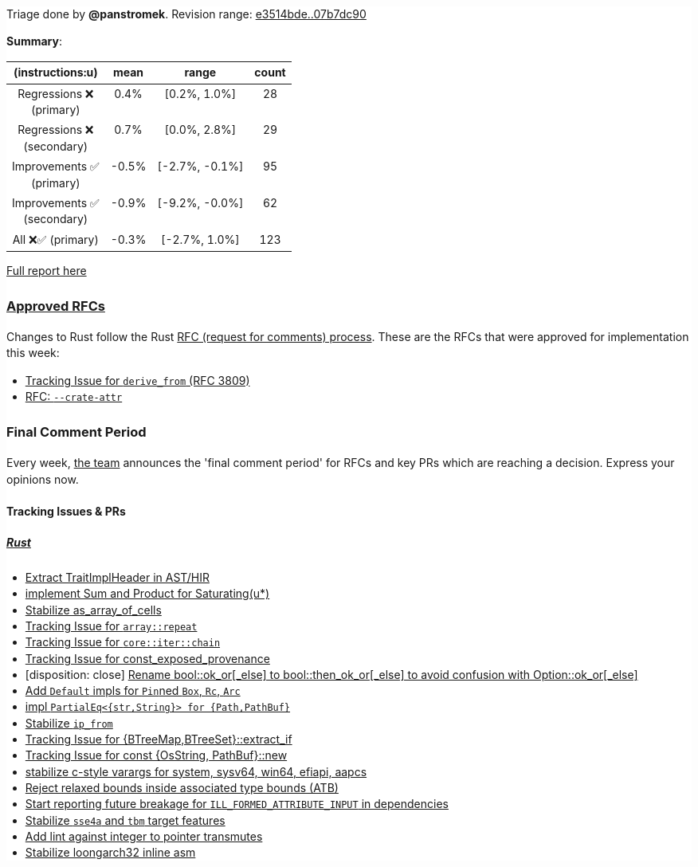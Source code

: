 Triage done by **@panstromek**.
Revision range: [e3514bde..07b7dc90](https://perf.rust-lang.org/?start=e3514bde96d2d13586337a48db77fa64b850d249&end=07b7dc90ee4df5815dbb91ef8e98cb93571230f5&absolute=false&stat=instructions%3Au)

**Summary**:

| (instructions:u)                   | mean  | range          | count |
|:----------------------------------:|:-----:|:--------------:|:-----:|
| Regressions ❌ <br /> (primary)    | 0.4%  | [0.2%, 1.0%]   | 28    |
| Regressions ❌ <br /> (secondary)  | 0.7%  | [0.0%, 2.8%]   | 29    |
| Improvements ✅ <br /> (primary)   | -0.5% | [-2.7%, -0.1%] | 95    |
| Improvements ✅ <br /> (secondary) | -0.9% | [-9.2%, -0.0%] | 62    |
| All ❌✅ (primary)                 | -0.3% | [-2.7%, 1.0%]  | 123   |

[Full report here](https://github.com/rust-lang/rustc-perf/blob/603527a3a03aeda30c72a4ce60b9999a0ecfc71c/triage/2025/2025-08-04.md)

### [Approved RFCs](https://github.com/rust-lang/rfcs/commits/master)

Changes to Rust follow the Rust [RFC (request for comments) process](https://github.com/rust-lang/rfcs#rust-rfcs). These
are the RFCs that were approved for implementation this week:

* [Tracking Issue for `derive_from` (RFC 3809)](https://github.com/rust-lang/rust/issues/144889)
* [RFC: `--crate-attr`](https://github.com/rust-lang/rfcs/pull/3791)

### Final Comment Period

Every week, [the team](https://www.rust-lang.org/team.html) announces the 'final comment period' for RFCs and key PRs
which are reaching a decision. Express your opinions now.

#### Tracking Issues & PRs
##### [Rust](https://github.com/rust-lang/rust/issues?q=is%3Aopen+label%3Afinal-comment-period+sort%3Aupdated-desc)
* [Extract TraitImplHeader in AST/HIR](https://github.com/rust-lang/rust/pull/144386)
* [implement Sum and Product for Saturating(u\*)](https://github.com/rust-lang/rust/pull/144275)
* [Stabilize as_array_of_cells](https://github.com/rust-lang/rust/pull/144054)
* [Tracking Issue for `array::repeat`](https://github.com/rust-lang/rust/issues/126695)
* [Tracking Issue for `core::iter::chain`](https://github.com/rust-lang/rust/issues/125964)
* [Tracking Issue for const_exposed_provenance](https://github.com/rust-lang/rust/issues/144538)
* [disposition: close] [Rename bool::ok_or[_else] to bool::then_ok_or[_else] to avoid confusion with Option::ok_or[_else]](https://github.com/rust-lang/rust/pull/144037)
* [Add `Default` impls for `Pin`ned `Box`, `Rc`, `Arc`](https://github.com/rust-lang/rust/pull/143717)
* [impl `PartialEq<{str,String}> for {Path,PathBuf}`](https://github.com/rust-lang/rust/pull/140956)
* [Stabilize `ip_from`](https://github.com/rust-lang/rust/pull/141744)
* [Tracking Issue for {BTreeMap,BTreeSet}::extract_if](https://github.com/rust-lang/rust/issues/70530)
* [Tracking Issue for const {OsString, PathBuf}::new](https://github.com/rust-lang/rust/issues/141520)
* [stabilize c-style varargs for system, sysv64, win64, efiapi, aapcs](https://github.com/rust-lang/rust/pull/144066)
* [Reject relaxed bounds inside associated type bounds (ATB)](https://github.com/rust-lang/rust/pull/135331)
* [Start reporting future breakage for `ILL_FORMED_ATTRIBUTE_INPUT` in dependencies](https://github.com/rust-lang/rust/pull/144544)
* [Stabilize `sse4a` and `tbm` target features](https://github.com/rust-lang/rust/pull/144542)
* [Add lint against integer to pointer transmutes](https://github.com/rust-lang/rust/pull/144531)
* [Stabilize loongarch32 inline asm](https://github.com/rust-lang/rust/pull/144402)


[submit_crate]: https://users.rust-lang.org/t/crate-of-the-week/2704
[merged]: https://github.com/search?q=is%3Apr+org%3Arust-lang+is%3Amerged+merged%3A2025-07-29..2025-08-05
[calendar]: https://www.google.com/calendar/embed?src=apd9vmbc22egenmtu5l6c5jbfc%40group.calendar.google.com
[community]: mailto:community-team@rust-lang.org